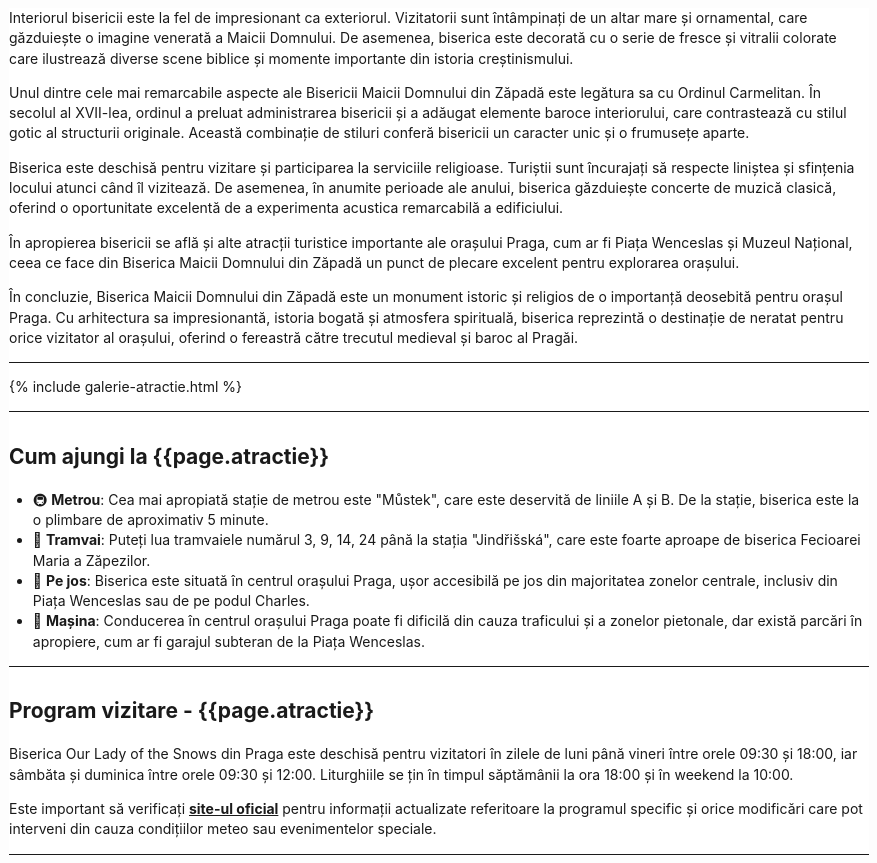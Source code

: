 Interiorul bisericii este la fel de impresionant ca exteriorul. Vizitatorii sunt întâmpinați de un altar mare și ornamental, care găzduiește o imagine venerată a Maicii Domnului. De asemenea, biserica este decorată cu o serie de fresce și vitralii colorate care ilustrează diverse scene biblice și momente importante din istoria creștinismului.

Unul dintre cele mai remarcabile aspecte ale Bisericii Maicii Domnului din Zăpadă este legătura sa cu Ordinul Carmelitan. În secolul al XVII-lea, ordinul a preluat administrarea bisericii și a adăugat elemente baroce interiorului, care contrastează cu stilul gotic al structurii originale. Această combinație de stiluri conferă bisericii un caracter unic și o frumusețe aparte.

Biserica este deschisă pentru vizitare și participarea la serviciile religioase. Turiștii sunt încurajați să respecte liniștea și sfințenia locului atunci când îl vizitează. De asemenea, în anumite perioade ale anului, biserica găzduiește concerte de muzică clasică, oferind o oportunitate excelentă de a experimenta acustica remarcabilă a edificiului.

În apropierea bisericii se află și alte atracții turistice importante ale orașului Praga, cum ar fi Piața Wenceslas și Muzeul Național, ceea ce face din Biserica Maicii Domnului din Zăpadă un punct de plecare excelent pentru explorarea orașului.

În concluzie, Biserica Maicii Domnului din Zăpadă este un monument istoric și religios de o importanță deosebită pentru orașul Praga. Cu arhitectura sa impresionantă, istoria bogată și atmosfera spirituală, biserica reprezintă o destinație de neratat pentru orice vizitator al orașului, oferind o fereastră către trecutul medieval și baroc al Pragăi.

</div>
</div>

<hr class="hr-s1">

{% include galerie-atractie.html %}

<div class="row jt">
<div class="col-lg-8 col-12 no-list" markdown="1">

---
## Cum ajungi la {{page.atractie}}

- 🚇 **Metrou**: Cea mai apropiată stație de metrou este "Můstek", care este deservită de liniile A și B. De la stație, biserica este la o plimbare de aproximativ 5 minute.
- 🚃 **Tramvai**: Puteți lua tramvaiele numărul 3, 9, 14, 24 până la stația "Jindřišská", care este foarte aproape de biserica Fecioarei Maria a Zăpezilor.
- 🚶 **Pe jos**: Biserica este situată în centrul orașului Praga, ușor accesibilă pe jos din majoritatea zonelor centrale, inclusiv din Piața Wenceslas sau de pe podul Charles.
- 🚗 **Mașina**: Conducerea în centrul orașului Praga poate fi dificilă din cauza traficului și a zonelor pietonale, dar există parcări în apropiere, cum ar fi garajul subteran de la Piața Wenceslas.

---
## Program vizitare -  {{page.atractie}}

Biserica Our Lady of the Snows din Praga este deschisă pentru vizitatori în zilele de luni până vineri între orele 09:30 și 18:00, iar sâmbăta și duminica între orele 09:30 și 12:00. Liturghiile se țin în timpul săptămânii la ora 18:00 și în weekend la 10:00.

<span class='warning'>Este important să verificați **[site-ul oficial]({{page.website}})** pentru informații actualizate referitoare la programul specific și orice modificări care pot interveni din cauza condițiilor meteo sau evenimentelor speciale.</span>

---